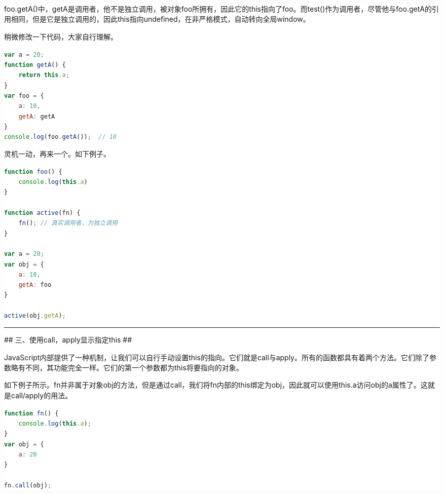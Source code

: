 foo.getA()中，getA是调用者，他不是独立调用，被对象foo所拥有，因此它的this指向了foo。而test()作为调用者，尽管他与foo.getA的引用相同，但是它是独立调用的，因此this指向undefined，在非严格模式，自动转向全局window。

稍微修改一下代码，大家自行理解。

```JavaScript
var a = 20;
function getA() {
    return this.a;
}
var foo = {
    a: 10,
    getA: getA
}
console.log(foo.getA());  // 10
```

灵机一动，再来一个。如下例子。

```JavaScript
function foo() {
    console.log(this.a)
}

function active(fn) {
    fn(); // 真实调用者，为独立调用
}

var a = 20;
var obj = {
    a: 10,
    getA: foo
}

active(obj.getA);
```
<hr>
## 三、使用call，apply显示指定this ##

JavaScript内部提供了一种机制，让我们可以自行手动设置this的指向。它们就是call与apply。所有的函数都具有着两个方法。它们除了参数略有不同，其功能完全一样。它们的第一个参数都为this将要指向的对象。

如下例子所示。fn并非属于对象obj的方法，但是通过call，我们将fn内部的this绑定为obj，因此就可以使用this.a访问obj的a属性了。这就是call/apply的用法。

```JavaScript
function fn() {
    console.log(this.a);
}
var obj = {
    a: 20
}

fn.call(obj);
```
